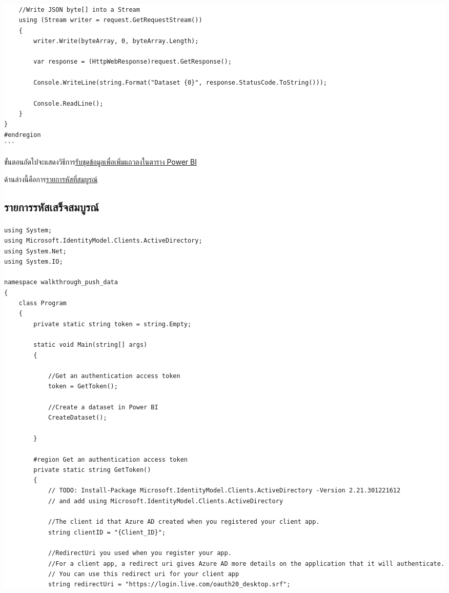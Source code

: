         //Write JSON byte[] into a Stream
        using (Stream writer = request.GetRequestStream())
        {
            writer.Write(byteArray, 0, byteArray.Length);
  
            var response = (HttpWebResponse)request.GetResponse();
  
            Console.WriteLine(string.Format("Dataset {0}", response.StatusCode.ToString()));
  
            Console.ReadLine();
        }
    }
    #endregion
    ```

ขั้นตอนถัดไปจะแสดงวิธีการ[รับชุดข้อมูลเพื่อเพิ่มแถวลงในตาราง Power BI](walkthrough-push-data-get-datasets.md)

ด้านล่างนี้คือการ[รายการหัสที่สมบูรณ์](#code)

<a name="code"/>

## <a name="complete-code-listing"></a>รายการรหัสเสร็จสมบูรณ์
    using System;
    using Microsoft.IdentityModel.Clients.ActiveDirectory;
    using System.Net;
    using System.IO;

    namespace walkthrough_push_data
    {
        class Program
        {
            private static string token = string.Empty;

            static void Main(string[] args)
            {

                //Get an authentication access token
                token = GetToken();

                //Create a dataset in Power BI
                CreateDataset();

            }

            #region Get an authentication access token
            private static string GetToken()
            {
                // TODO: Install-Package Microsoft.IdentityModel.Clients.ActiveDirectory -Version 2.21.301221612
                // and add using Microsoft.IdentityModel.Clients.ActiveDirectory

                //The client id that Azure AD created when you registered your client app.
                string clientID = "{Client_ID}";

                //RedirectUri you used when you register your app.
                //For a client app, a redirect uri gives Azure AD more details on the application that it will authenticate.
                // You can use this redirect uri for your client app
                string redirectUri = "https://login.live.com/oauth20_desktop.srf";
